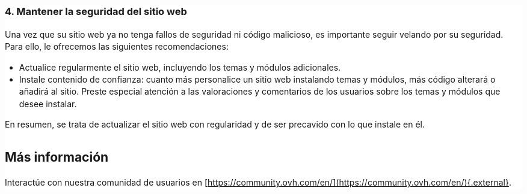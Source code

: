 ### 4. Mantener la seguridad del sitio web

Una vez que su sitio web ya no tenga fallos de seguridad ni código malicioso, es importante seguir velando por su seguridad. Para ello, le ofrecemos las siguientes recomendaciones:

- Actualice regularmente el sitio web, incluyendo los temas y módulos adicionales.
- Instale contenido de confianza: cuanto más personalice un sitio web instalando temas y módulos, más código alterará o añadirá al sitio. Preste especial atención a las valoraciones y comentarios de los usuarios sobre los temas y módulos que desee instalar.

En resumen, se trata de actualizar el sitio web con regularidad y de ser precavido con lo que instale en él.

## Más información

Interactúe con nuestra comunidad de usuarios en [https://community.ovh.com/en/](https://community.ovh.com/en/){.external}.

